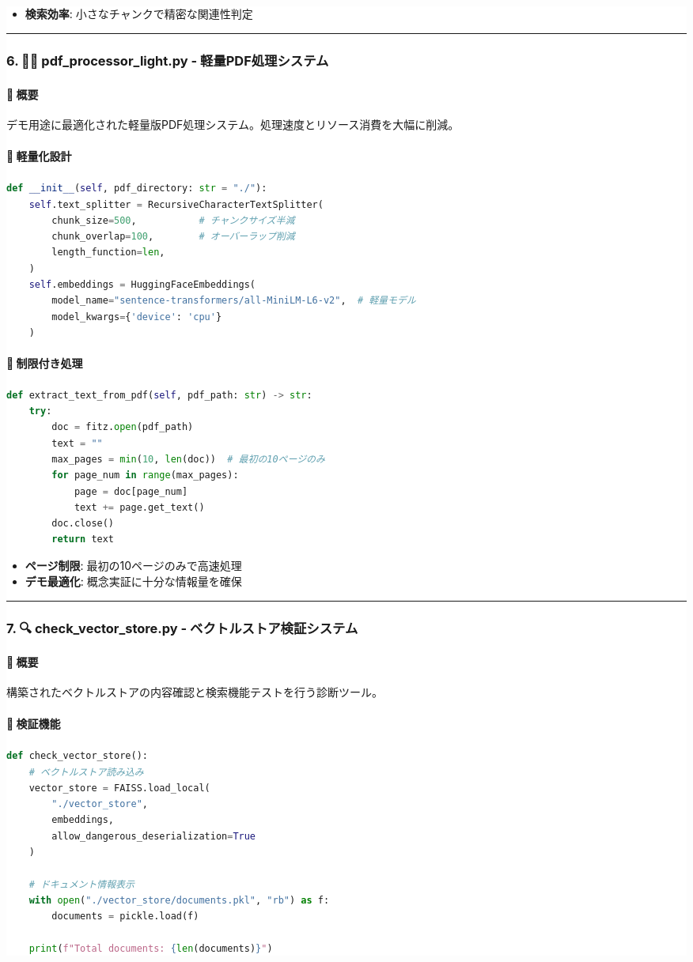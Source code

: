 - **検索効率**: 小さなチャンクで精密な関連性判定

---

### 6. 🏃‍♂️ **pdf_processor_light.py** - 軽量PDF処理システム

#### 📌 **概要**
デモ用途に最適化された軽量版PDF処理システム。処理速度とリソース消費を大幅に削減。

#### 🎯 **軽量化設計**
```python
def __init__(self, pdf_directory: str = "./"):
    self.text_splitter = RecursiveCharacterTextSplitter(
        chunk_size=500,           # チャンクサイズ半減
        chunk_overlap=100,        # オーバーラップ削減
        length_function=len,
    )
    self.embeddings = HuggingFaceEmbeddings(
        model_name="sentence-transformers/all-MiniLM-L6-v2",  # 軽量モデル
        model_kwargs={'device': 'cpu'}
    )
```

#### 📄 **制限付き処理**
```python
def extract_text_from_pdf(self, pdf_path: str) -> str:
    try:
        doc = fitz.open(pdf_path)
        text = ""
        max_pages = min(10, len(doc))  # 最初の10ページのみ
        for page_num in range(max_pages):
            page = doc[page_num]
            text += page.get_text()
        doc.close()
        return text
```
- **ページ制限**: 最初の10ページのみで高速処理
- **デモ最適化**: 概念実証に十分な情報量を確保

---

### 7. 🔍 **check_vector_store.py** - ベクトルストア検証システム

#### 📌 **概要**
構築されたベクトルストアの内容確認と検索機能テストを行う診断ツール。

#### 🧪 **検証機能**
```python
def check_vector_store():
    # ベクトルストア読み込み
    vector_store = FAISS.load_local(
        "./vector_store", 
        embeddings,
        allow_dangerous_deserialization=True
    )
    
    # ドキュメント情報表示
    with open("./vector_store/documents.pkl", "rb") as f:
        documents = pickle.load(f)
    
    print(f"Total documents: {len(documents)}")
```

